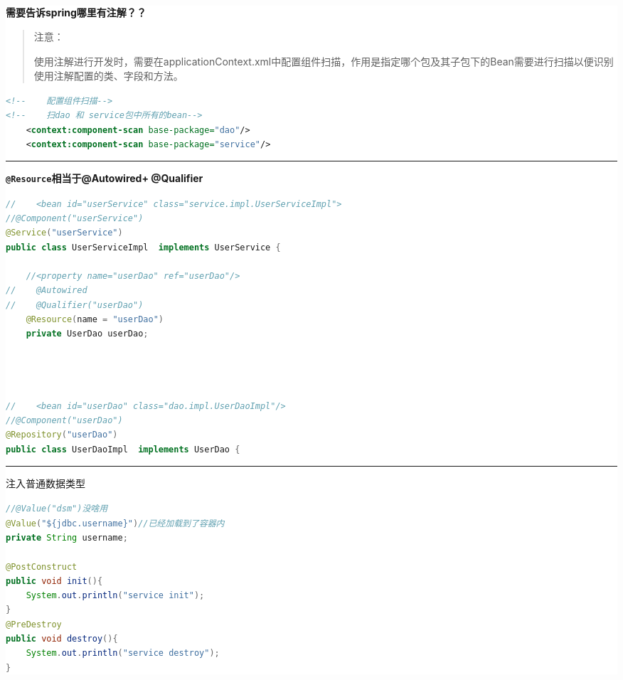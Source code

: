 

**需要告诉spring哪里有注解？？**

> 注意：
>
> 使用注解进行开发时，需要在applicationContext.xml中配置组件扫描，作用是指定哪个包及其子包下的Bean需要进行扫描以便识别使用注解配置的类、字段和方法。

```xml
<!--    配置组件扫描-->
<!--    扫dao 和 service包中所有的bean-->
    <context:component-scan base-package="dao"/>
    <context:component-scan base-package="service"/>
```





---





**`@Resource`相当于@Autowired+ @Qualifier**

```java
//    <bean id="userService" class="service.impl.UserServiceImpl">
//@Component("userService")
@Service("userService")
public class UserServiceImpl  implements UserService {

    //<property name="userDao" ref="userDao"/>
//    @Autowired
//    @Qualifier("userDao")
    @Resource(name = "userDao")
    private UserDao userDao;
    
    
    
      
//    <bean id="userDao" class="dao.impl.UserDaoImpl"/>
//@Component("userDao")
@Repository("userDao")
public class UserDaoImpl  implements UserDao {
```



---



注入普通数据类型

```java
//@Value("dsm")没啥用
@Value("${jdbc.username}")//已经加载到了容器内
private String username;

@PostConstruct
public void init(){
    System.out.println("service init");
}
@PreDestroy
public void destroy(){
    System.out.println("service destroy");
}
```
